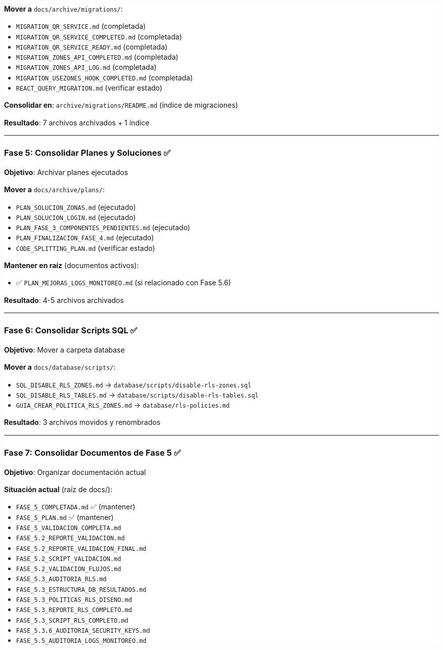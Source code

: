 **Mover a** `docs/archive/migrations/`:
- `MIGRATION_QR_SERVICE.md` (completada)
- `MIGRATION_QR_SERVICE_COMPLETED.md` (completada)
- `MIGRATION_QR_SERVICE_READY.md` (completada)
- `MIGRATION_ZONES_API_COMPLETED.md` (completada)
- `MIGRATION_ZONES_API_LOG.md` (completada)
- `MIGRATION_USEZONES_HOOK_COMPLETED.md` (completada)
- `REACT_QUERY_MIGRATION.md` (verificar estado)

**Consolidar en**: `archive/migrations/README.md` (índice de migraciones)

**Resultado**: 7 archivos archivados + 1 índice

---

### Fase 5: Consolidar Planes y Soluciones ✅
**Objetivo**: Archivar planes ejecutados

**Mover a** `docs/archive/plans/`:
- `PLAN_SOLUCION_ZONAS.md` (ejecutado)
- `PLAN_SOLUCION_LOGIN.md` (ejecutado)
- `PLAN_FASE_3_COMPONENTES_PENDIENTES.md` (ejecutado)
- `PLAN_FINALIZACION_FASE_4.md` (ejecutado)
- `CODE_SPLITTING_PLAN.md` (verificar estado)

**Mantener en raíz** (documentos activos):
- ✅ `PLAN_MEJORAS_LOGS_MONITOREO.md` (si relacionado con Fase 5.6)

**Resultado**: 4-5 archivos archivados

---

### Fase 6: Consolidar Scripts SQL ✅
**Objetivo**: Mover a carpeta database

**Mover a** `docs/database/scripts/`:
- `SQL_DISABLE_RLS_ZONES.md` → `database/scripts/disable-rls-zones.sql`
- `SQL_DISABLE_RLS_TABLES.md` → `database/scripts/disable-rls-tables.sql`
- `GUIA_CREAR_POLITICA_RLS_ZONES.md` → `database/rls-policies.md`

**Resultado**: 3 archivos movidos y renombrados

---

### Fase 7: Consolidar Documentos de Fase 5 ✅
**Objetivo**: Organizar documentación actual

**Situación actual** (raíz de docs/):
- `FASE_5_COMPLETADA.md` ✅ (mantener)
- `FASE_5_PLAN.md` ✅ (mantener)
- `FASE_5_VALIDACION_COMPLETA.md`
- `FASE_5.2_REPORTE_VALIDACION.md`
- `FASE_5.2_REPORTE_VALIDACION_FINAL.md`
- `FASE_5.2_SCRIPT_VALIDACION.md`
- `FASE_5.2_VALIDACION_FLUJOS.md`
- `FASE_5.3_AUDITORIA_RLS.md`
- `FASE_5.3_ESTRUCTURA_DB_RESULTADOS.md`
- `FASE_5.3_POLITICAS_RLS_DISENO.md`
- `FASE_5.3_REPORTE_RLS_COMPLETO.md`
- `FASE_5.3_SCRIPT_RLS_COMPLETO.md`
- `FASE_5.3.6_AUDITORIA_SECURITY_KEYS.md`
- `FASE_5.5_AUDITORIA_LOGS_MONITOREO.md`
